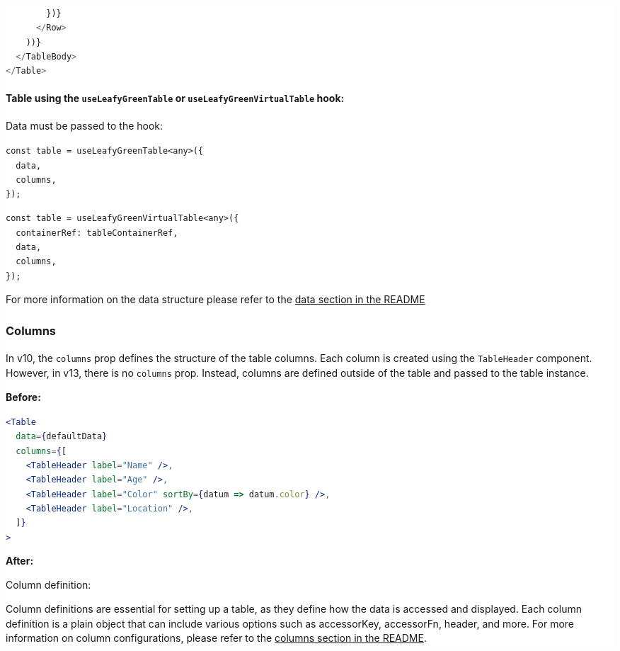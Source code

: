 ```jsx
        })}
      </Row>
    ))}
  </TableBody>
</Table>
```

#### Table using the `useLeafyGreenTable` or `useLeafyGreenVirtualTable` hook:

Data must be passed to the hook:

```
const table = useLeafyGreenTable<any>({
  data,
  columns,
});
```

```
const table = useLeafyGreenVirtualTable<any>({
  containerRef: tableContainerRef,
  data,
  columns,
});
```

For more information on the data structure please refer to the [data section in the README](https://github.com/mongodb/leafygreen-ui/blob/main/packages/table/README.md#data-required)

### Columns

In v10, the `columns` prop defines the structure of the table columns. Each column is created using the `TableHeader` component. However, in v13, there is no `columns` prop. Instead, columns are defined outside of the table and passed to the table instance.

**Before:**

```jsx
<Table
  data={defaultData}
  columns={[
    <TableHeader label="Name" />,
    <TableHeader label="Age" />,
    <TableHeader label="Color" sortBy={datum => datum.color} />,
    <TableHeader label="Location" />,
  ]}
>
```

**After:**

Column definition:

Column definitions are essential for setting up a table, as they define how the data is accessed and displayed. Each column definition is a plain object that can include various options such as accessorKey, accessorFn, header, and more. For more information on column configurations, please refer to the [columns section in the README](https://github.com/mongodb/leafygreen-ui/blob/main/packages/table/README.md#columns-required).

